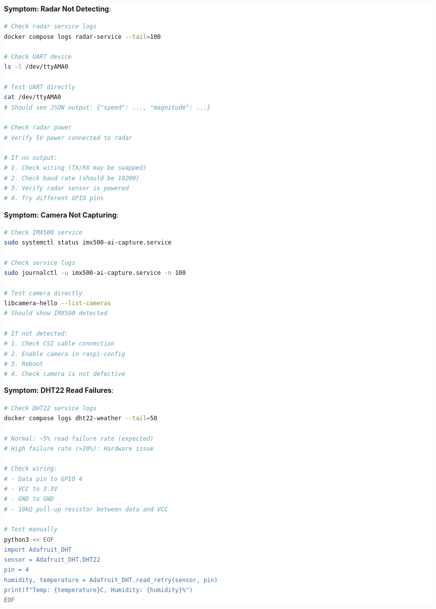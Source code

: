**Symptom: Radar Not Detecting**:

```bash
# Check radar service logs
docker compose logs radar-service --tail=100

# Check UART device
ls -l /dev/ttyAMA0

# Test UART directly
cat /dev/ttyAMA0
# Should see JSON output: {"speed": ..., "magnitude": ...}

# Check radar power
# Verify 5V power connected to radar

# If no output:
# 1. Check wiring (TX/RX may be swapped)
# 2. Check baud rate (should be 19200)
# 3. Verify radar sensor is powered
# 4. Try different GPIO pins
```

**Symptom: Camera Not Capturing**:

```bash
# Check IMX500 service
sudo systemctl status imx500-ai-capture.service

# Check service logs
sudo journalctl -u imx500-ai-capture.service -n 100

# Test camera directly
libcamera-hello --list-cameras
# Should show IMX500 detected

# If not detected:
# 1. Check CSI cable connection
# 2. Enable camera in raspi-config
# 3. Reboot
# 4. Check camera is not defective
```

**Symptom: DHT22 Read Failures**:

```bash
# Check DHT22 service logs
docker compose logs dht22-weather --tail=50

# Normal: ~5% read failure rate (expected)
# High failure rate (>20%): Hardware issue

# Check wiring:
# - Data pin to GPIO 4
# - VCC to 3.3V
# - GND to GND
# - 10kΩ pull-up resistor between data and VCC

# Test manually
python3 << EOF
import Adafruit_DHT
sensor = Adafruit_DHT.DHT22
pin = 4
humidity, temperature = Adafruit_DHT.read_retry(sensor, pin)
print(f"Temp: {temperature}C, Humidity: {humidity}%")
EOF
```